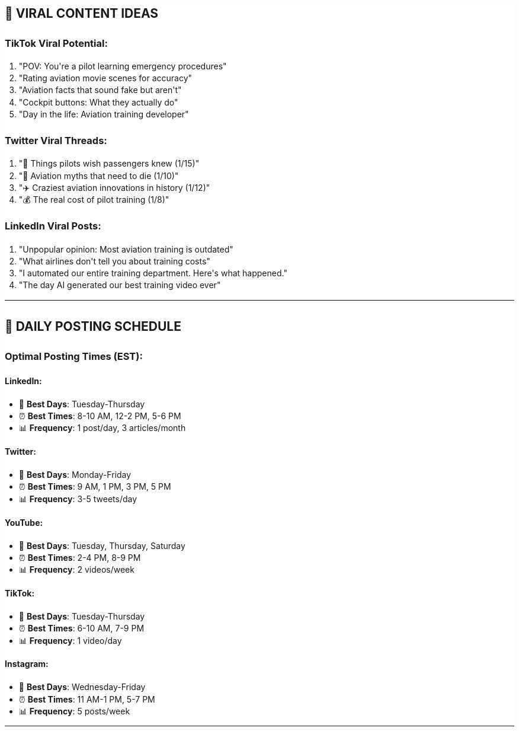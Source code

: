 
## 🚀 **VIRAL CONTENT IDEAS**

### **TikTok Viral Potential:**
1. "POV: You're a pilot learning emergency procedures"
2. "Rating aviation movie scenes for accuracy"
3. "Aviation facts that sound fake but aren't"
4. "Cockpit buttons: What they actually do"
5. "Day in the life: Aviation training developer"

### **Twitter Viral Threads:**
1. "🧵 Things pilots wish passengers knew (1/15)"
2. "🚨 Aviation myths that need to die (1/10)"
3. "✈️ Craziest aviation innovations in history (1/12)"
4. "💰 The real cost of pilot training (1/8)"

### **LinkedIn Viral Posts:**
1. "Unpopular opinion: Most aviation training is outdated"
2. "What airlines don't tell you about training costs"
3. "I automated our entire training department. Here's what happened."
4. "The day AI generated our best training video ever"

---

## 📱 **DAILY POSTING SCHEDULE**

### **Optimal Posting Times (EST):**

#### **LinkedIn:**
- 📅 **Best Days**: Tuesday-Thursday  
- ⏰ **Best Times**: 8-10 AM, 12-2 PM, 5-6 PM
- 📊 **Frequency**: 1 post/day, 3 articles/month

#### **Twitter:**
- 📅 **Best Days**: Monday-Friday
- ⏰ **Best Times**: 9 AM, 1 PM, 3 PM, 5 PM  
- 📊 **Frequency**: 3-5 tweets/day

#### **YouTube:**
- 📅 **Best Days**: Tuesday, Thursday, Saturday
- ⏰ **Best Times**: 2-4 PM, 8-9 PM
- 📊 **Frequency**: 2 videos/week

#### **TikTok:**
- 📅 **Best Days**: Tuesday-Thursday
- ⏰ **Best Times**: 6-10 AM, 7-9 PM
- 📊 **Frequency**: 1 video/day

#### **Instagram:**
- 📅 **Best Days**: Wednesday-Friday  
- ⏰ **Best Times**: 11 AM-1 PM, 5-7 PM
- 📊 **Frequency**: 5 posts/week

---